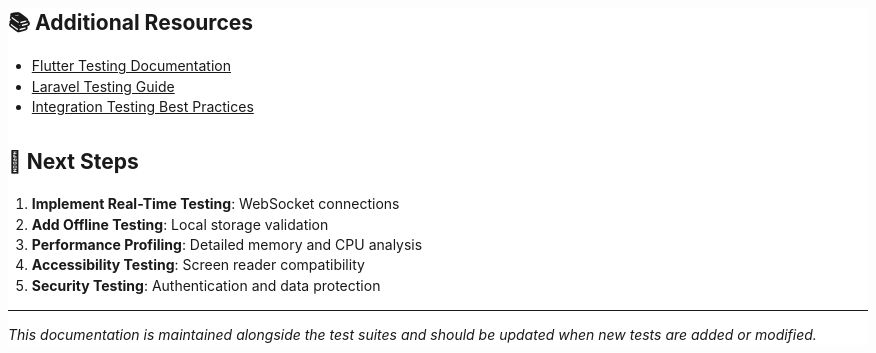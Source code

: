 ## 📚 Additional Resources

- [Flutter Testing Documentation](https://docs.flutter.dev/testing)
- [Laravel Testing Guide](https://laravel.com/docs/testing)
- [Integration Testing Best Practices](https://flutter.dev/docs/testing/integration-tests)

## 🎯 Next Steps

1. **Implement Real-Time Testing**: WebSocket connections
2. **Add Offline Testing**: Local storage validation
3. **Performance Profiling**: Detailed memory and CPU analysis
4. **Accessibility Testing**: Screen reader compatibility
5. **Security Testing**: Authentication and data protection

---

*This documentation is maintained alongside the test suites and should be updated when new tests are added or modified.*
